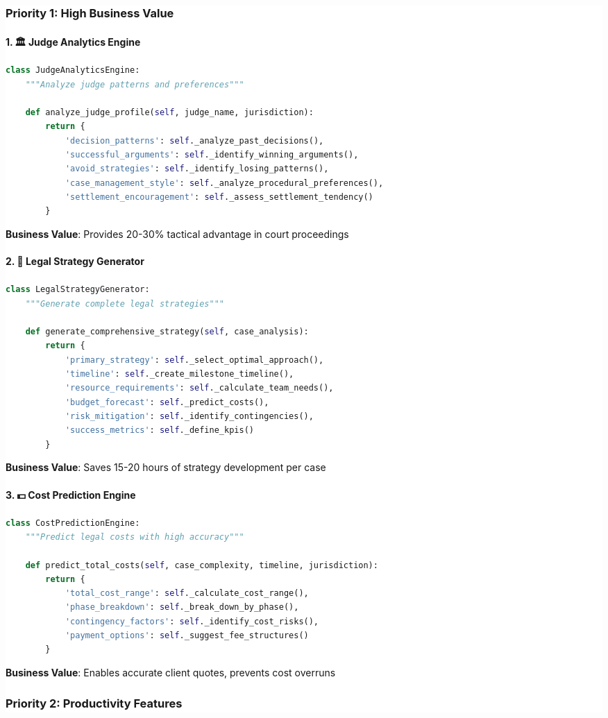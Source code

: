 ### **Priority 1: High Business Value**

#### 1. 🏛️ **Judge Analytics Engine**
```python
class JudgeAnalyticsEngine:
    """Analyze judge patterns and preferences"""
    
    def analyze_judge_profile(self, judge_name, jurisdiction):
        return {
            'decision_patterns': self._analyze_past_decisions(),
            'successful_arguments': self._identify_winning_arguments(),
            'avoid_strategies': self._identify_losing_patterns(),
            'case_management_style': self._analyze_procedural_preferences(),
            'settlement_encouragement': self._assess_settlement_tendency()
        }
```

**Business Value**: Provides 20-30% tactical advantage in court proceedings

#### 2. 🎯 **Legal Strategy Generator** 
```python
class LegalStrategyGenerator:
    """Generate complete legal strategies"""
    
    def generate_comprehensive_strategy(self, case_analysis):
        return {
            'primary_strategy': self._select_optimal_approach(),
            'timeline': self._create_milestone_timeline(),
            'resource_requirements': self._calculate_team_needs(),
            'budget_forecast': self._predict_costs(),
            'risk_mitigation': self._identify_contingencies(),
            'success_metrics': self._define_kpis()
        }
```

**Business Value**: Saves 15-20 hours of strategy development per case

#### 3. 💵 **Cost Prediction Engine**
```python
class CostPredictionEngine:
    """Predict legal costs with high accuracy"""
    
    def predict_total_costs(self, case_complexity, timeline, jurisdiction):
        return {
            'total_cost_range': self._calculate_cost_range(),
            'phase_breakdown': self._break_down_by_phase(),
            'contingency_factors': self._identify_cost_risks(),
            'payment_options': self._suggest_fee_structures()
        }
```

**Business Value**: Enables accurate client quotes, prevents cost overruns

### **Priority 2: Productivity Features**
